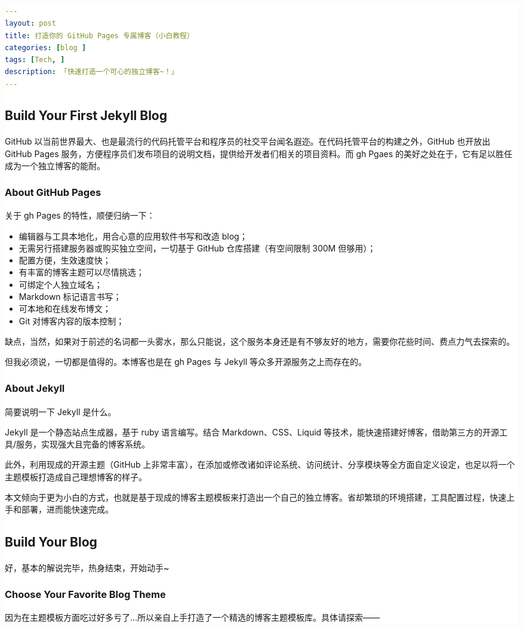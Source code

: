 ```yaml
---
layout: post  
title: 打造你的 GitHub Pages 专属博客（小白教程）  
categories: [blog ]  
tags: [Tech, ]  
description: 「快速打造一个可心的独立博客~！」   
---
```


## Build Your First Jekyll Blog

GitHub 以当前世界最大、也是最流行的代码托管平台和程序员的社交平台闻名遐迩。在代码托管平台的构建之外，GitHub 也开放出 GitHub Pages 服务，方便程序员们发布项目的说明文档，提供给开发者们相关的项目资料。而 gh Pgaes 的美好之处在于，它有足以胜任成为一个独立博客的能耐。

### About GitHub Pages

关于 gh Pages 的特性，顺便归纳一下：

* 编辑器与工具本地化，用合心意的应用软件书写和改造 blog；
* 无需另行搭建服务器或购买独立空间，一切基于 GitHub 仓库搭建（有空间限制 300M 但够用）； 
* 配置方便，生效速度快；
* 有丰富的博客主题可以尽情挑选；
* 可绑定个人独立域名；
* Markdown 标记语言书写；
* 可本地和在线发布博文；
* Git 对博客内容的版本控制；

缺点，当然，如果对于前述的名词都一头雾水，那么只能说，这个服务本身还是有不够友好的地方，需要你花些时间、费点力气去探索的。

但我必须说，一切都是值得的。本博客也是在 gh Pages 与 Jekyll 等众多开源服务之上而存在的。

### About Jekyll

简要说明一下 Jekyll 是什么。

Jekyll 是一个静态站点生成器，基于 ruby 语言编写。结合 Markdown、CSS、Liquid 等技术，能快速搭建好博客，借助第三方的开源工具/服务，实现强大且完备的博客系统。

此外，利用现成的开源主题（GitHub 上非常丰富），在添加或修改诸如评论系统、访问统计、分享模块等全方面自定义设定，也足以将一个主题模板打造成自己理想博客的样子。

本文倾向于更为小白的方式，也就是基于现成的博客主题模板来打造出一个自己的独立博客。省却繁琐的环境搭建，工具配置过程，快速上手和部署，进而能快速完成。

## Build Your Blog

好，基本的解说完毕，热身结束，开始动手~

### Choose Your Favorite Blog Theme

因为在主题模板方面吃过好多亏了...所以亲自上手打造了一个精选的博客主题模板库。具体请探索——
